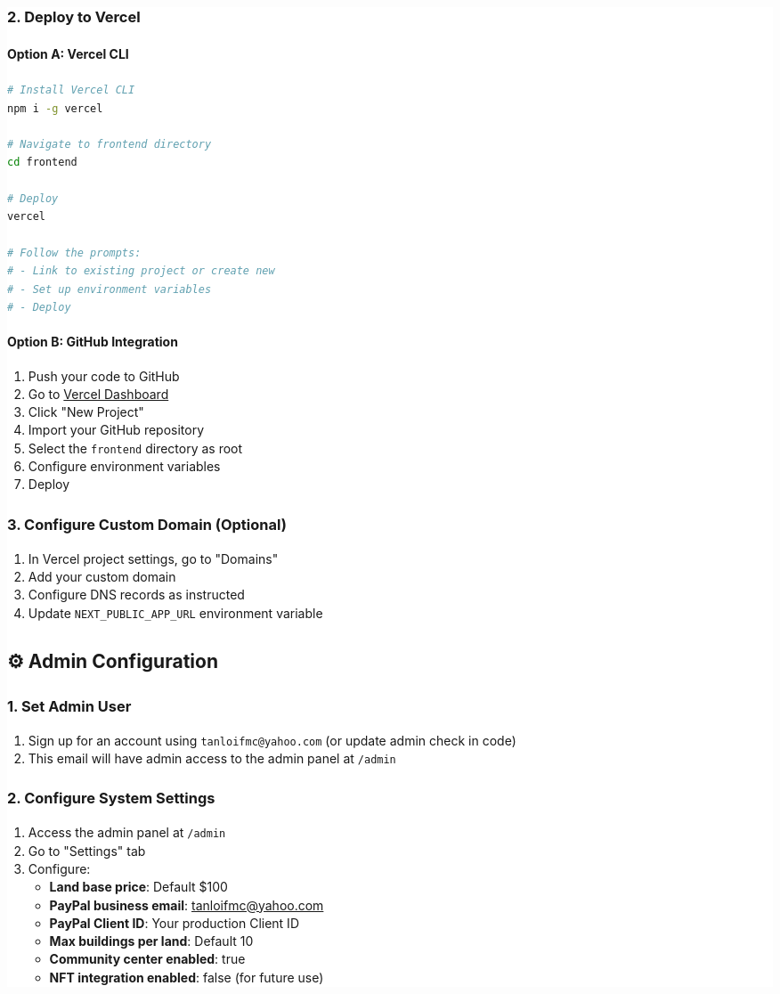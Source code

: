 ### 2. Deploy to Vercel

#### Option A: Vercel CLI

```bash
# Install Vercel CLI
npm i -g vercel

# Navigate to frontend directory
cd frontend

# Deploy
vercel

# Follow the prompts:
# - Link to existing project or create new
# - Set up environment variables
# - Deploy
```

#### Option B: GitHub Integration

1. Push your code to GitHub
2. Go to [Vercel Dashboard](https://vercel.com/dashboard)
3. Click "New Project"
4. Import your GitHub repository
5. Select the `frontend` directory as root
6. Configure environment variables
7. Deploy

### 3. Configure Custom Domain (Optional)

1. In Vercel project settings, go to "Domains"
2. Add your custom domain
3. Configure DNS records as instructed
4. Update `NEXT_PUBLIC_APP_URL` environment variable

## ⚙️ Admin Configuration

### 1. Set Admin User

1. Sign up for an account using `tanloifmc@yahoo.com` (or update admin check in code)
2. This email will have admin access to the admin panel at `/admin`

### 2. Configure System Settings

1. Access the admin panel at `/admin`
2. Go to "Settings" tab
3. Configure:
   - **Land base price**: Default $100
   - **PayPal business email**: tanloifmc@yahoo.com
   - **PayPal Client ID**: Your production Client ID
   - **Max buildings per land**: Default 10
   - **Community center enabled**: true
   - **NFT integration enabled**: false (for future use)
